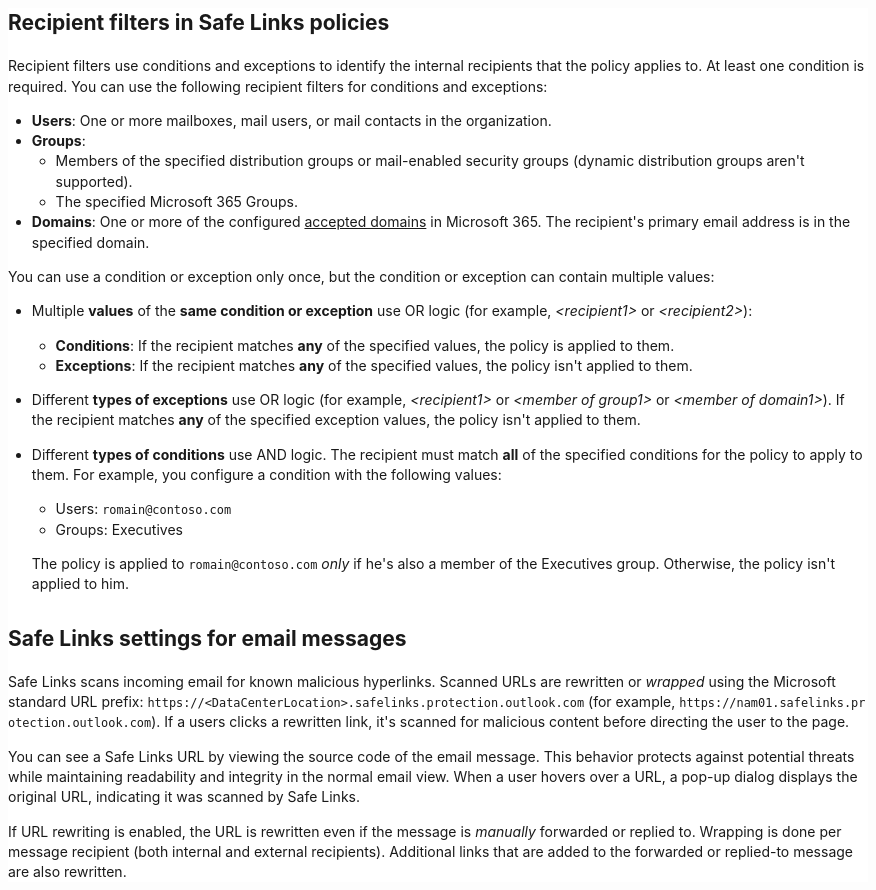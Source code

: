 ## Recipient filters in Safe Links policies

Recipient filters use conditions and exceptions to identify the internal recipients that the policy applies to. At least one condition is required. You can use the following recipient filters for conditions and exceptions:

- **Users**: One or more mailboxes, mail users, or mail contacts in the organization.
- **Groups**:
  - Members of the specified distribution groups or mail-enabled security groups (dynamic distribution groups aren't supported).
  - The specified Microsoft 365 Groups.
- **Domains**: One or more of the configured [accepted domains](/exchange/mail-flow-best-practices/manage-accepted-domains/manage-accepted-domains) in Microsoft 365. The recipient's primary email address is in the specified domain.

You can use a condition or exception only once, but the condition or exception can contain multiple values:

- Multiple **values** of the **same condition or exception** use OR logic (for example, _\<recipient1\>_ or _\<recipient2\>_):
  - **Conditions**: If the recipient matches **any** of the specified values, the policy is applied to them.
  - **Exceptions**: If the recipient matches **any** of the specified values, the policy isn't applied to them.

- Different **types of exceptions** use OR logic (for example, _\<recipient1\>_ or _\<member of group1\>_ or _\<member of domain1\>_). If the recipient matches **any** of the specified exception values, the policy isn't applied to them.

- Different **types of conditions** use AND logic. The recipient must match **all** of the specified conditions for the policy to apply to them. For example, you configure a condition with the following values:
  - Users: `romain@contoso.com`
  - Groups: Executives

  The policy is applied to `romain@contoso.com` _only_ if he's also a member of the Executives group. Otherwise, the policy isn't applied to him.

## Safe Links settings for email messages

Safe Links scans incoming email for known malicious hyperlinks. Scanned URLs are rewritten or _wrapped_ using the Microsoft standard URL prefix: `https://<DataCenterLocation>.safelinks.protection.outlook.com` (for example, `https://nam01.safelinks.protection.outlook.com`). If a users clicks a rewritten link, it's scanned for malicious content before directing the user to the page.

You can see a Safe Links URL by viewing the source code of the email message. This behavior protects against potential threats while maintaining readability and integrity in the normal email view. When a user hovers over a URL, a pop-up dialog displays the original URL, indicating it was scanned by Safe Links.

If URL rewriting is enabled, the URL is rewritten even if the message is _manually_ forwarded or replied to. Wrapping is done per message recipient (both internal and external recipients). Additional links that are added to the forwarded or replied-to message are also rewritten.
